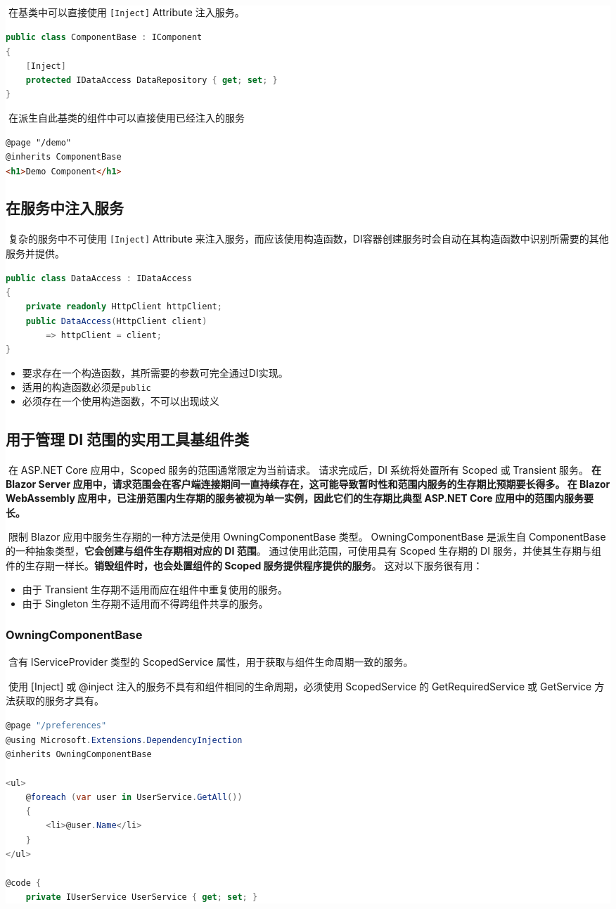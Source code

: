 ​	在基类中可以直接使用 `[Inject]` Attribute 注入服务。

```c#
public class ComponentBase : IComponent
{
    [Inject]
    protected IDataAccess DataRepository { get; set; }
}
```

​	在派生自此基类的组件中可以直接使用已经注入的服务

```html
@page "/demo"
@inherits ComponentBase
<h1>Demo Component</h1>
```

## 在服务中注入服务

​	复杂的服务中不可使用 `[Inject]` Attribute 来注入服务，而应该使用构造函数，DI容器创建服务时会自动在其构造函数中识别所需要的其他服务并提供。

```C#
public class DataAccess : IDataAccess
{
	private readonly HttpClient httpClient;
    public DataAccess(HttpClient client)
        => httpClient = client;
}
```

- 要求存在一个构造函数，其所需要的参数可完全通过DI实现。
- 适用的构造函数必须是`public`
- 必须存在一个使用构造函数，不可以出现歧义

## 用于管理 DI 范围的实用工具基组件类

​	在 ASP.NET Core 应用中，Scoped 服务的范围通常限定为当前请求。 请求完成后，DI 系统将处置所有 Scoped 或 Transient 服务。 **在 Blazor Server 应用中，请求范围会在客户端连接期间一直持续存在，这可能导致暂时性和范围内服务的生存期比预期要长得多。 在 Blazor WebAssembly 应用中，已注册范围内生存期的服务被视为单一实例，因此它们的生存期比典型 ASP.NET Core 应用中的范围内服务要长。**

​	限制 Blazor 应用中服务生存期的一种方法是使用 OwningComponentBase 类型。 OwningComponentBase 是派生自 ComponentBase 的一种抽象类型，**它会创建与组件生存期相对应的 DI 范围**。 通过使用此范围，可使用具有 Scoped 生存期的 DI 服务，并使其生存期与组件的生存期一样长。**销毁组件时，也会处置组件的 Scoped 服务提供程序提供的服务**。 这对以下服务很有用：

- 由于 Transient 生存期不适用而应在组件中重复使用的服务。
- 由于 Singleton 生存期不适用而不得跨组件共享的服务。

### OwningComponentBase

​	含有 IServiceProvider 类型的 ScopedService 属性，用于获取与组件生命周期一致的服务。

​	使用 [Inject] 或 @inject 注入的服务不具有和组件相同的生命周期，必须使用 ScopedService 的 GetRequiredService 或 GetService 方法获取的服务才具有。

```c#
@page "/preferences"
@using Microsoft.Extensions.DependencyInjection
@inherits OwningComponentBase

<ul>
    @foreach (var user in UserService.GetAll())
    {
        <li>@user.Name</li>
    }
</ul>

@code {
    private IUserService UserService { get; set; }
```